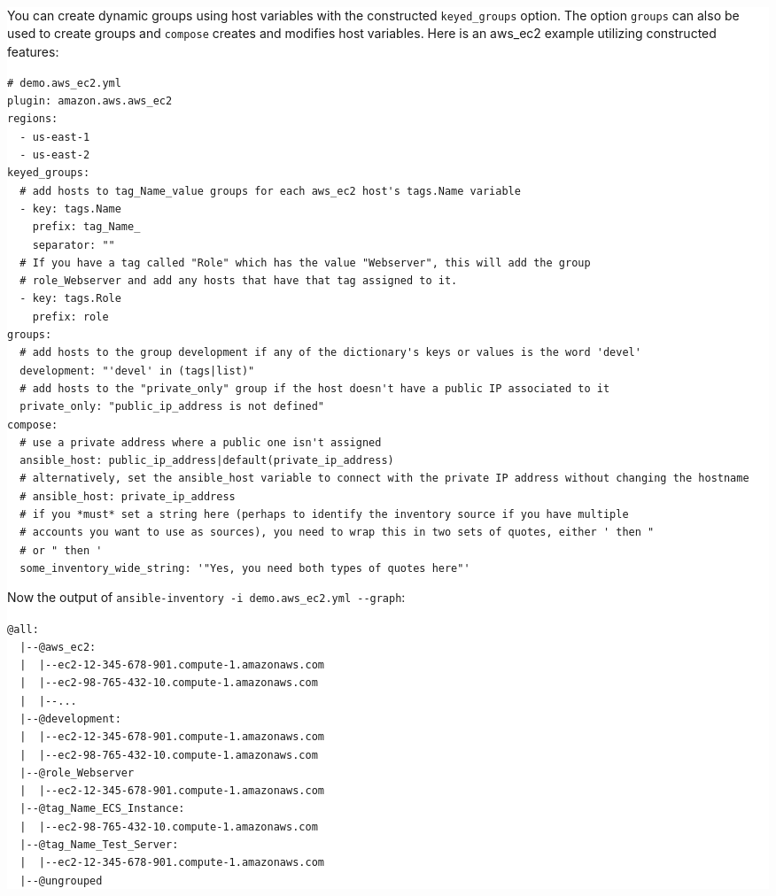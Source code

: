 You can create dynamic groups using host variables with the constructed `keyed_groups` option. The option `groups` can also be used to create groups and `compose` creates and modifies host variables. Here is an aws_ec2 example utilizing constructed features:

```
# demo.aws_ec2.yml
plugin: amazon.aws.aws_ec2
regions:
  - us-east-1
  - us-east-2
keyed_groups:
  # add hosts to tag_Name_value groups for each aws_ec2 host's tags.Name variable
  - key: tags.Name
    prefix: tag_Name_
    separator: ""
  # If you have a tag called "Role" which has the value "Webserver", this will add the group
  # role_Webserver and add any hosts that have that tag assigned to it.
  - key: tags.Role
    prefix: role
groups:
  # add hosts to the group development if any of the dictionary's keys or values is the word 'devel'
  development: "'devel' in (tags|list)"
  # add hosts to the "private_only" group if the host doesn't have a public IP associated to it
  private_only: "public_ip_address is not defined"
compose:
  # use a private address where a public one isn't assigned
  ansible_host: public_ip_address|default(private_ip_address)
  # alternatively, set the ansible_host variable to connect with the private IP address without changing the hostname
  # ansible_host: private_ip_address
  # if you *must* set a string here (perhaps to identify the inventory source if you have multiple
  # accounts you want to use as sources), you need to wrap this in two sets of quotes, either ' then "
  # or " then '
  some_inventory_wide_string: '"Yes, you need both types of quotes here"'
```

Now the output of `ansible-inventory -i demo.aws_ec2.yml --graph`:

```
@all:
  |--@aws_ec2:
  |  |--ec2-12-345-678-901.compute-1.amazonaws.com
  |  |--ec2-98-765-432-10.compute-1.amazonaws.com
  |  |--...
  |--@development:
  |  |--ec2-12-345-678-901.compute-1.amazonaws.com
  |  |--ec2-98-765-432-10.compute-1.amazonaws.com
  |--@role_Webserver
  |  |--ec2-12-345-678-901.compute-1.amazonaws.com
  |--@tag_Name_ECS_Instance:
  |  |--ec2-98-765-432-10.compute-1.amazonaws.com
  |--@tag_Name_Test_Server:
  |  |--ec2-12-345-678-901.compute-1.amazonaws.com
  |--@ungrouped
```
